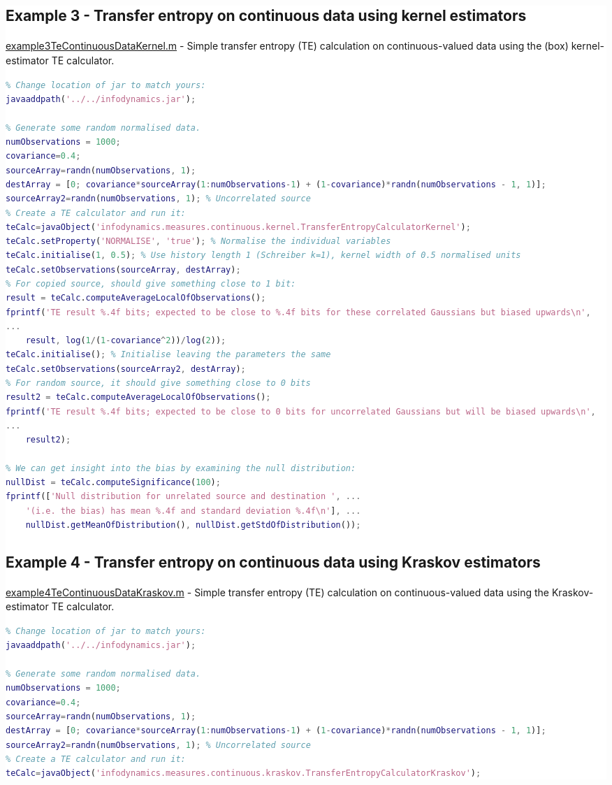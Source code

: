 ## Example 3 - Transfer entropy on continuous data using kernel estimators

[example3TeContinuousDataKernel.m](../blob/master/demos/octave/example3TeContinuousDataKernel.m) - Simple transfer entropy (TE) calculation on continuous-valued data using the (box) kernel-estimator TE calculator.

```matlab
% Change location of jar to match yours:
javaaddpath('../../infodynamics.jar');

% Generate some random normalised data.
numObservations = 1000;
covariance=0.4;
sourceArray=randn(numObservations, 1);
destArray = [0; covariance*sourceArray(1:numObservations-1) + (1-covariance)*randn(numObservations - 1, 1)];
sourceArray2=randn(numObservations, 1); % Uncorrelated source
% Create a TE calculator and run it:
teCalc=javaObject('infodynamics.measures.continuous.kernel.TransferEntropyCalculatorKernel');
teCalc.setProperty('NORMALISE', 'true'); % Normalise the individual variables
teCalc.initialise(1, 0.5); % Use history length 1 (Schreiber k=1), kernel width of 0.5 normalised units
teCalc.setObservations(sourceArray, destArray);
% For copied source, should give something close to 1 bit:
result = teCalc.computeAverageLocalOfObservations();
fprintf('TE result %.4f bits; expected to be close to %.4f bits for these correlated Gaussians but biased upwards\n', ...
    result, log(1/(1-covariance^2))/log(2));
teCalc.initialise(); % Initialise leaving the parameters the same
teCalc.setObservations(sourceArray2, destArray);
% For random source, it should give something close to 0 bits
result2 = teCalc.computeAverageLocalOfObservations();
fprintf('TE result %.4f bits; expected to be close to 0 bits for uncorrelated Gaussians but will be biased upwards\n', ...
    result2);

% We can get insight into the bias by examining the null distribution:
nullDist = teCalc.computeSignificance(100);
fprintf(['Null distribution for unrelated source and destination ', ...
	'(i.e. the bias) has mean %.4f and standard deviation %.4f\n'], ...
	nullDist.getMeanOfDistribution(), nullDist.getStdOfDistribution());
```

## Example 4 - Transfer entropy on continuous data using Kraskov estimators

[example4TeContinuousDataKraskov.m](../blob/master/demos/octave/example4TeContinuousDataKraskov.m) - Simple transfer entropy (TE) calculation on continuous-valued data using the Kraskov-estimator TE calculator.

```matlab
% Change location of jar to match yours:
javaaddpath('../../infodynamics.jar');

% Generate some random normalised data.
numObservations = 1000;
covariance=0.4;
sourceArray=randn(numObservations, 1);
destArray = [0; covariance*sourceArray(1:numObservations-1) + (1-covariance)*randn(numObservations - 1, 1)];
sourceArray2=randn(numObservations, 1); % Uncorrelated source
% Create a TE calculator and run it:
teCalc=javaObject('infodynamics.measures.continuous.kraskov.TransferEntropyCalculatorKraskov');
```